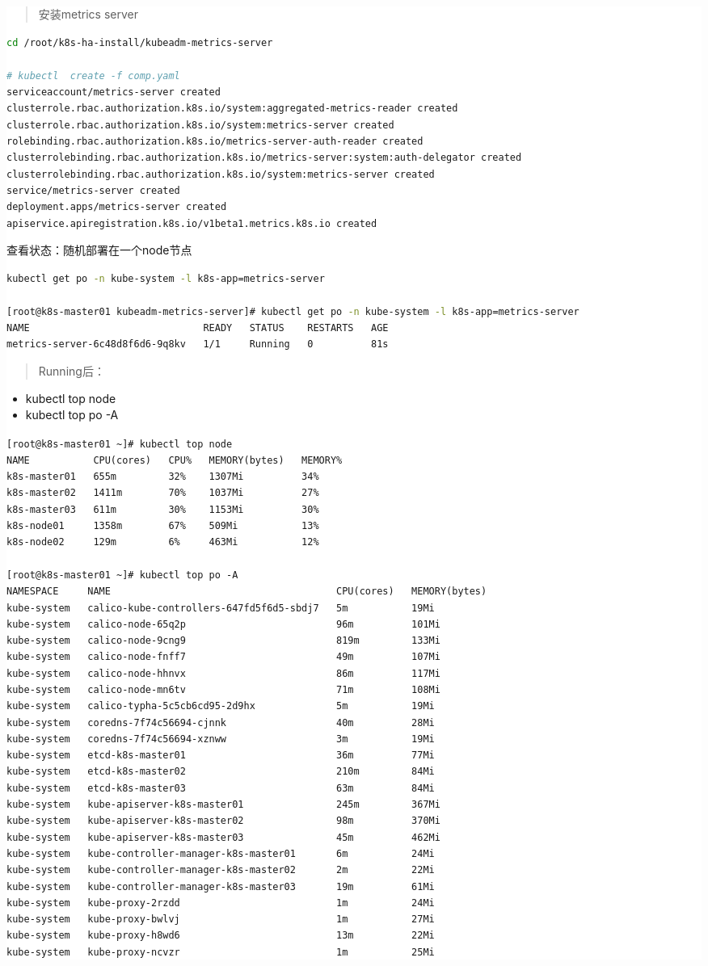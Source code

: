 > 安装metrics server
>

```sh
cd /root/k8s-ha-install/kubeadm-metrics-server

# kubectl  create -f comp.yaml 
serviceaccount/metrics-server created
clusterrole.rbac.authorization.k8s.io/system:aggregated-metrics-reader created
clusterrole.rbac.authorization.k8s.io/system:metrics-server created
rolebinding.rbac.authorization.k8s.io/metrics-server-auth-reader created
clusterrolebinding.rbac.authorization.k8s.io/metrics-server:system:auth-delegator created
clusterrolebinding.rbac.authorization.k8s.io/system:metrics-server created
service/metrics-server created
deployment.apps/metrics-server created
apiservice.apiregistration.k8s.io/v1beta1.metrics.k8s.io created
```

查看状态：随机部署在一个node节点

```sh
kubectl get po -n kube-system -l k8s-app=metrics-server

[root@k8s-master01 kubeadm-metrics-server]# kubectl get po -n kube-system -l k8s-app=metrics-server
NAME                              READY   STATUS    RESTARTS   AGE
metrics-server-6c48d8f6d6-9q8kv   1/1     Running   0          81s
```

> Running后：
>

+ kubectl top node
+ kubectl top po -A

```SH
[root@k8s-master01 ~]# kubectl top node
NAME           CPU(cores)   CPU%   MEMORY(bytes)   MEMORY%
k8s-master01   655m         32%    1307Mi          34%
k8s-master02   1411m        70%    1037Mi          27%
k8s-master03   611m         30%    1153Mi          30%
k8s-node01     1358m        67%    509Mi           13%
k8s-node02     129m         6%     463Mi           12%

[root@k8s-master01 ~]# kubectl top po -A
NAMESPACE     NAME                                       CPU(cores)   MEMORY(bytes)
kube-system   calico-kube-controllers-647fd5f6d5-sbdj7   5m           19Mi
kube-system   calico-node-65q2p                          96m          101Mi
kube-system   calico-node-9cng9                          819m         133Mi
kube-system   calico-node-fnff7                          49m          107Mi
kube-system   calico-node-hhnvx                          86m          117Mi
kube-system   calico-node-mn6tv                          71m          108Mi
kube-system   calico-typha-5c5cb6cd95-2d9hx              5m           19Mi
kube-system   coredns-7f74c56694-cjnnk                   40m          28Mi
kube-system   coredns-7f74c56694-xznww                   3m           19Mi
kube-system   etcd-k8s-master01                          36m          77Mi
kube-system   etcd-k8s-master02                          210m         84Mi
kube-system   etcd-k8s-master03                          63m          84Mi
kube-system   kube-apiserver-k8s-master01                245m         367Mi
kube-system   kube-apiserver-k8s-master02                98m          370Mi
kube-system   kube-apiserver-k8s-master03                45m          462Mi
kube-system   kube-controller-manager-k8s-master01       6m           24Mi
kube-system   kube-controller-manager-k8s-master02       2m           22Mi
kube-system   kube-controller-manager-k8s-master03       19m          61Mi
kube-system   kube-proxy-2rzdd                           1m           24Mi
kube-system   kube-proxy-bwlvj                           1m           27Mi
kube-system   kube-proxy-h8wd6                           13m          22Mi
kube-system   kube-proxy-ncvzr                           1m           25Mi
```